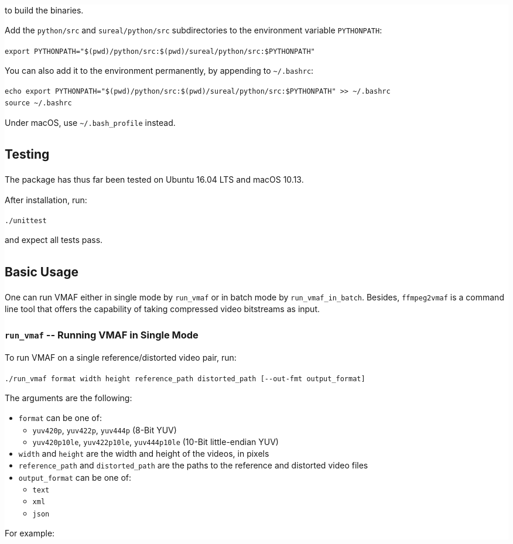 to build the binaries.

Add the `python/src` and `sureal/python/src` subdirectories to the environment variable `PYTHONPATH`:

```
export PYTHONPATH="$(pwd)/python/src:$(pwd)/sureal/python/src:$PYTHONPATH"
```

You can also add it to the environment permanently, by appending to `~/.bashrc`:

```
echo export PYTHONPATH="$(pwd)/python/src:$(pwd)/sureal/python/src:$PYTHONPATH" >> ~/.bashrc
source ~/.bashrc
```

Under macOS, use `~/.bash_profile` instead.

## Testing

The package has thus far been tested on Ubuntu 16.04 LTS and macOS 10.13.

After installation, run:

```
./unittest
```

and expect all tests pass.

## Basic Usage

One can run VMAF either in single mode by `run_vmaf` or in batch mode by `run_vmaf_in_batch`. Besides, `ffmpeg2vmaf` is a command line tool that offers the capability of taking compressed video bitstreams as input.

### `run_vmaf` -- Running VMAF in Single Mode

To run VMAF on a single reference/distorted video pair, run:

```
./run_vmaf format width height reference_path distorted_path [--out-fmt output_format]
```

The arguments are the following:

- `format` can be one of:
    - `yuv420p`, `yuv422p`, `yuv444p` (8-Bit YUV)
    - `yuv420p10le`, `yuv422p10le`, `yuv444p10le` (10-Bit little-endian YUV)
- `width` and `height` are the width and height of the videos, in pixels
- `reference_path` and `distorted_path` are the paths to the reference and distorted video files
- `output_format` can be one of:
    - `text`
    - `xml`
    - `json`

For example:
